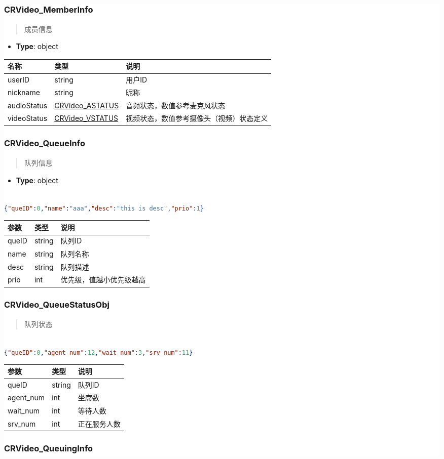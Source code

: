 <h3 id=CRVideo_MemberInfo>CRVideo_MemberInfo</h3>

>成员信息

- **Type**: object

| 名称     | 类型         |   说明               |
|:-------- |:-----------|:----------           |
|userID|	string|	用户ID|
|nickname	|string|	昵称|
|audioStatus|	[CRVideo_ASTATUS](Constant.md#CRVideo_ASTATUS)	|音频状态，数值参考麦克风状态|
|videoStatus|	[CRVideo_VSTATUS](Constant.md#CRVideo_VSTATUS)|视频状态，数值参考摄像头（视频）状态定义|

<h3 id=CRVideo_QueueInfo>CRVideo_QueueInfo</h3>

>队列信息

- **Type**: object

```json

{"queID":0,"name":"aaa","desc":"this is desc","prio":1}

```

| 参数        | 类型         |   说明               |
|:-------- |:-----------|:----------           |
|queID	|string	|队列ID|
|name	|string	|队列名称|
|desc	|string|	队列描述|
|prio	|int|	优先级，值越小优先级越高|

<h3 id=CRVideo_QueueStatusObj>CRVideo_QueueStatusObj</h3>

>队列状态

```json

{"queID":0,"agent_num":12,"wait_num":3,"srv_num":11}

```

| 参数        | 类型         |   说明               |
|:-------- |:-----------|:----------           |
|queID	|string	|队列ID|
|agent_num	|int	|坐席数|
|wait_num	|int|等待人数|
|srv_num	|int|	正在服务人数|

<h3 id=CRVideo_QueuingInfo>CRVideo_QueuingInfo</h3>

